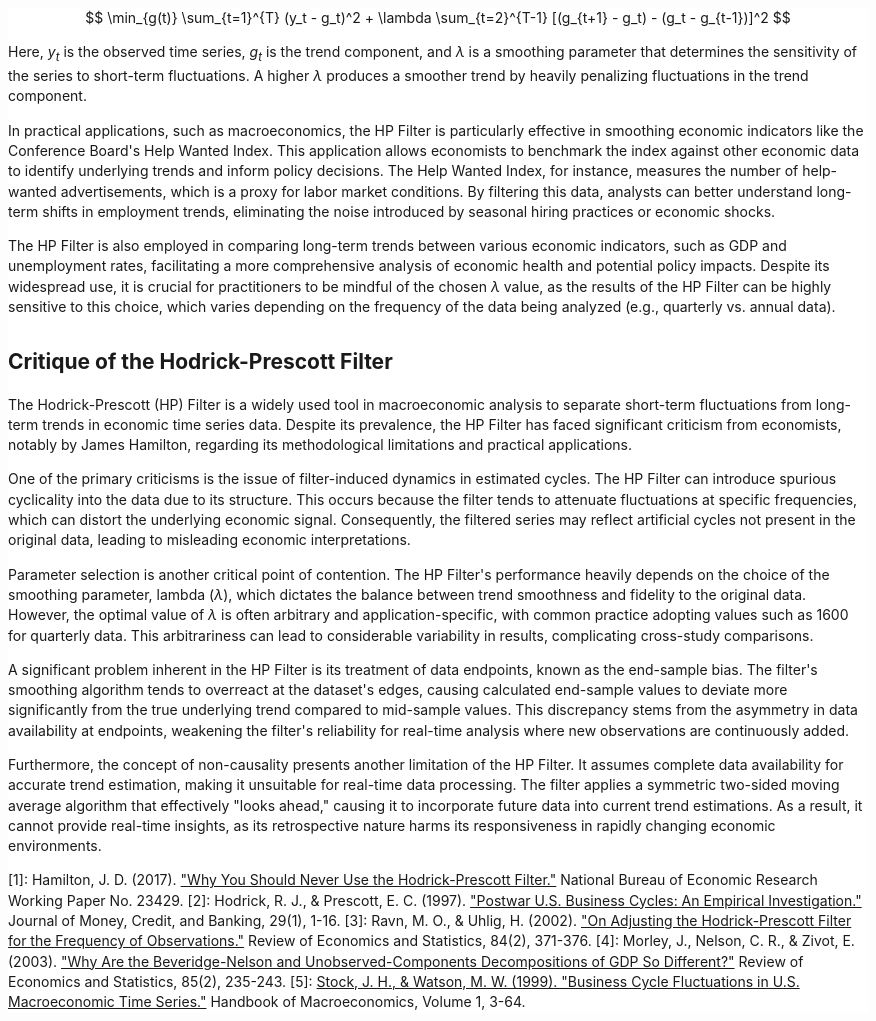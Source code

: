 $$
\min_{g(t)} \sum_{t=1}^{T} (y_t - g_t)^2 + \lambda \sum_{t=2}^{T-1} [(g_{t+1} - g_t) - (g_t - g_{t-1})]^2
$$

Here, $y_t$ is the observed time series, $g_t$ is the trend component, and $\lambda$ is a smoothing parameter that determines the sensitivity of the series to short-term fluctuations. A higher $\lambda$ produces a smoother trend by heavily penalizing fluctuations in the trend component.

In practical applications, such as macroeconomics, the HP Filter is particularly effective in smoothing economic indicators like the Conference Board's Help Wanted Index. This application allows economists to benchmark the index against other economic data to identify underlying trends and inform policy decisions. The Help Wanted Index, for instance, measures the number of help-wanted advertisements, which is a proxy for labor market conditions. By filtering this data, analysts can better understand long-term shifts in employment trends, eliminating the noise introduced by seasonal hiring practices or economic shocks.

The HP Filter is also employed in comparing long-term trends between various economic indicators, such as GDP and unemployment rates, facilitating a more comprehensive analysis of economic health and potential policy impacts. Despite its widespread use, it is crucial for practitioners to be mindful of the chosen $\lambda$ value, as the results of the HP Filter can be highly sensitive to this choice, which varies depending on the frequency of the data being analyzed (e.g., quarterly vs. annual data).

## Critique of the Hodrick-Prescott Filter

The Hodrick-Prescott (HP) Filter is a widely used tool in macroeconomic analysis to separate short-term fluctuations from long-term trends in economic time series data. Despite its prevalence, the HP Filter has faced significant criticism from economists, notably by James Hamilton, regarding its methodological limitations and practical applications.

One of the primary criticisms is the issue of filter-induced dynamics in estimated cycles. The HP Filter can introduce spurious cyclicality into the data due to its structure. This occurs because the filter tends to attenuate fluctuations at specific frequencies, which can distort the underlying economic signal. Consequently, the filtered series may reflect artificial cycles not present in the original data, leading to misleading economic interpretations.

Parameter selection is another critical point of contention. The HP Filter's performance heavily depends on the choice of the smoothing parameter, lambda ($\lambda$), which dictates the balance between trend smoothness and fidelity to the original data. However, the optimal value of $\lambda$ is often arbitrary and application-specific, with common practice adopting values such as 1600 for quarterly data. This arbitrariness can lead to considerable variability in results, complicating cross-study comparisons.

A significant problem inherent in the HP Filter is its treatment of data endpoints, known as the end-sample bias. The filter's smoothing algorithm tends to overreact at the dataset's edges, causing calculated end-sample values to deviate more significantly from the true underlying trend compared to mid-sample values. This discrepancy stems from the asymmetry in data availability at endpoints, weakening the filter's reliability for real-time analysis where new observations are continuously added.

Furthermore, the concept of non-causality presents another limitation of the HP Filter. It assumes complete data availability for accurate trend estimation, making it unsuitable for real-time data processing. The filter applies a symmetric two-sided moving average algorithm that effectively "looks ahead," causing it to incorporate future data into current trend estimations. As a result, it cannot provide real-time insights, as its retrospective nature harms its responsiveness in rapidly changing economic environments.


[1]: Hamilton, J. D. (2017). ["Why You Should Never Use the Hodrick-Prescott Filter."](https://econweb.ucsd.edu/~jhamilto/hp.pdf) National Bureau of Economic Research Working Paper No. 23429.
[2]: Hodrick, R. J., & Prescott, E. C. (1997). ["Postwar U.S. Business Cycles: An Empirical Investigation."](https://www.jstor.org/stable/2953682) Journal of Money, Credit, and Banking, 29(1), 1-16.
[3]: Ravn, M. O., & Uhlig, H. (2002). ["On Adjusting the Hodrick-Prescott Filter for the Frequency of Observations."](https://www.jstor.org/stable/3211784) Review of Economics and Statistics, 84(2), 371-376.
[4]: Morley, J., Nelson, C. R., & Zivot, E. (2003). ["Why Are the Beveridge-Nelson and Unobserved-Components Decompositions of GDP So Different?"](https://files.stlouisfed.org/files/htdocs/conferences/moconf/papers/morley.pdf) Review of Economics and Statistics, 85(2), 235-243.
[5]: [Stock, J. H., & Watson, M. W. (1999). "Business Cycle Fluctuations in U.S. Macroeconomic Time Series."](https://www.sciencedirect.com/science/article/pii/S1574004899010046) Handbook of Macroeconomics, Volume 1, 3-64.